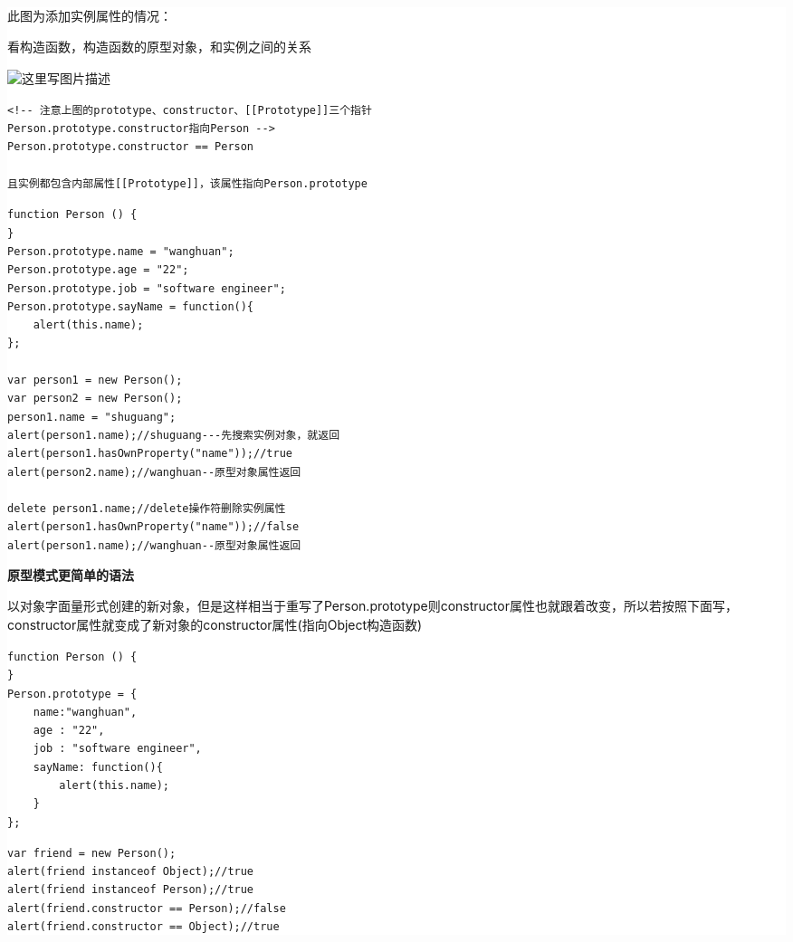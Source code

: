 此图为添加实例属性的情况：

看构造函数，构造函数的原型对象，和实例之间的关系

![这里写图片描述](http://img.blog.csdn.net/20160402143808676)

```
<!-- 注意上图的prototype、constructor、[[Prototype]]三个指针
Person.prototype.constructor指向Person -->
Person.prototype.constructor == Person

且实例都包含内部属性[[Prototype]]，该属性指向Person.prototype
```

```
function Person () {
}
Person.prototype.name = "wanghuan";
Person.prototype.age = "22";
Person.prototype.job = "software engineer";
Person.prototype.sayName = function(){
	alert(this.name);
};

var person1 = new Person();
var person2 = new Person();
person1.name = "shuguang";
alert(person1.name);//shuguang---先搜索实例对象，就返回
alert(person1.hasOwnProperty("name"));//true
alert(person2.name);//wanghuan--原型对象属性返回

delete person1.name;//delete操作符删除实例属性
alert(person1.hasOwnProperty("name"));//false
alert(person1.name);//wanghuan--原型对象属性返回
```
**原型模式更简单的语法**

以对象字面量形式创建的新对象，但是这样相当于重写了Person.prototype则constructor属性也就跟着改变，所以若按照下面写，constructor属性就变成了新对象的constructor属性(指向Object构造函数)

```
function Person () {
}
Person.prototype = {
	name:"wanghuan",
    age : "22",
	job : "software engineer",
	sayName: function(){
		alert(this.name);
	}
};
```

```
var friend = new Person();
alert(friend instanceof Object);//true
alert(friend instanceof Person);//true
alert(friend.constructor == Person);//false
alert(friend.constructor == Object);//true
```
